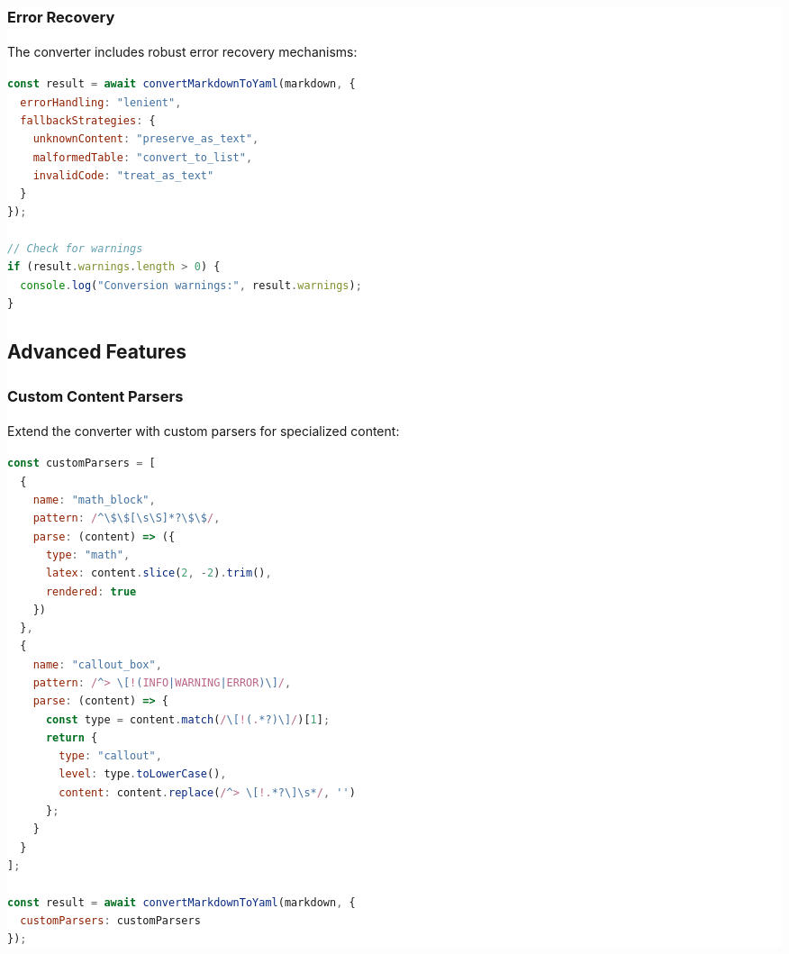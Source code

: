 ### Error Recovery

The converter includes robust error recovery mechanisms:

```javascript
const result = await convertMarkdownToYaml(markdown, {
  errorHandling: "lenient",
  fallbackStrategies: {
    unknownContent: "preserve_as_text",
    malformedTable: "convert_to_list",
    invalidCode: "treat_as_text"
  }
});

// Check for warnings
if (result.warnings.length > 0) {
  console.log("Conversion warnings:", result.warnings);
}
```

## Advanced Features

### Custom Content Parsers

Extend the converter with custom parsers for specialized content:

```javascript
const customParsers = [
  {
    name: "math_block",
    pattern: /^\$\$[\s\S]*?\$\$/,
    parse: (content) => ({
      type: "math",
      latex: content.slice(2, -2).trim(),
      rendered: true
    })
  },
  {
    name: "callout_box",
    pattern: /^> \[!(INFO|WARNING|ERROR)\]/,
    parse: (content) => {
      const type = content.match(/\[!(.*?)\]/)[1];
      return {
        type: "callout",
        level: type.toLowerCase(),
        content: content.replace(/^> \[!.*?\]\s*/, '')
      };
    }
  }
];

const result = await convertMarkdownToYaml(markdown, {
  customParsers: customParsers
});
```
